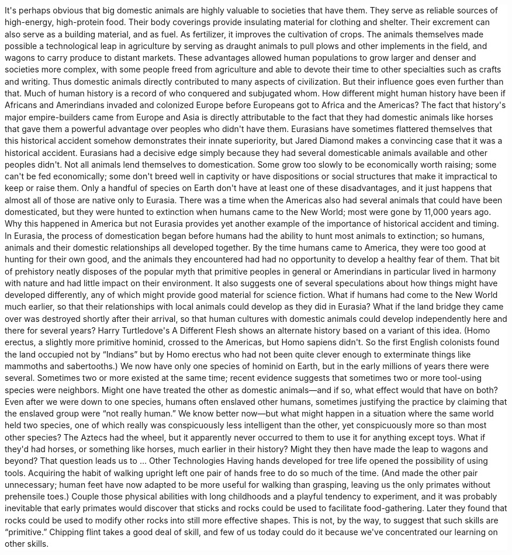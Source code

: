 It's perhaps obvious that big domestic animals are highly valuable to societies that have them. They serve as reliable sources of high-energy, high-protein food. Their body coverings provide insulating material for clothing and shelter. Their excrement can also serve as a building material, and as fuel. As fertilizer, it improves the cultivation of crops. The animals themselves made possible a technological leap in agriculture by serving as draught animals to pull plows and other implements in the field, and wagons to carry produce to distant markets. These advantages allowed human populations to grow larger and denser and societies more complex, with some people freed from agriculture and able to devote their time to other specialties such as crafts and writing. Thus domestic animals directly contributed to many aspects of civilization. But their influence goes even further than that.
Much of human history is a record of who conquered and subjugated whom. How different might human history have been if Africans and Amerindians invaded and colonized Europe before Europeans got to Africa and the Americas? The fact that history's major empire-builders came from Europe and Asia is directly attributable to the fact that they had domestic animals like horses that gave them a powerful advantage over peoples who didn't have them. Eurasians have sometimes flattered themselves that this historical accident somehow demonstrates their innate superiority, but Jared Diamond makes a convincing case that it was a historical accident. Eurasians had a decisive edge simply because they had several domesticable animals available and other peoples didn't. Not all animals lend themselves to domestication. Some grow too slowly to be economically worth raising; some can't be fed economically; some don't breed well in captivity or have dispositions or social structures that make it impractical to keep or raise them. Only a handful of species on Earth don't have at least one of these disadvantages, and it just happens that almost all of those are native only to Eurasia.
There was a time when the Americas also had several animals that could have been domesticated, but they were hunted to extinction when humans came to the New World; most were gone by 11,000 years ago. Why this happened in America but not Eurasia provides yet another example of the importance of historical accident and timing. In Eurasia, the process of domestication began before humans had the ability to hunt most animals to extinction; so humans, animals and their domestic relationships all developed together. By the time humans came to America, they were too good at hunting for their own good, and the animals they encountered had had no opportunity to develop a healthy fear of them.
That bit of prehistory neatly disposes of the popular myth that primitive peoples in general or Amerindians in particular lived in harmony with nature and had little impact on their environment. It also suggests one of several speculations about how things might have developed differently, any of which might provide good material for science fiction. What if humans had come to the New World much earlier, so that their relationships with local animals could develop as they did in Eurasia? What if the land bridge they came over was destroyed shortly after their arrival, so that human cultures with domestic animals could develop independently here and there for several years? Harry Turtledove's A Different Flesh shows an alternate history based on a variant of this idea. (Homo erectus, a slightly more primitive hominid, crossed to the Americas, but Homo sapiens didn't. So the first English colonists found the land occupied not by “Indians” but by Homo erectus who had not been quite clever enough to exterminate things like mammoths and sabertooths.)
We now have only one species of hominid on Earth, but in the early millions of years there were several. Sometimes two or more existed at the same time; recent evidence suggests that sometimes two or more tool-using species were neighbors. Might one have treated the other as domestic animals—and if so, what effect would that have on both? Even after we were down to one species, humans often enslaved other humans, sometimes justifying the practice by claiming that the enslaved group were “not really human.” We know better now—but what might happen in a situation where the same world held two species, one of which really was conspicuously less intelligent than the other, yet conspicuously more so than most other species?
The Aztecs had the wheel, but it apparently never occurred to them to use it for anything except toys. What if they'd had horses, or something like horses, much earlier in their history? Might they then have made the leap to wagons and beyond? That question leads us to …
Other Technologies
Having hands developed for tree life opened the possibility of using tools. Acquiring the habit of walking upright left one pair of hands free to do so much of the time. (And made the other pair unnecessary; human feet have now adapted to be more useful for walking than grasping, leaving us the only primates without prehensile toes.) Couple those physical abilities with long childhoods and a playful tendency to experiment, and it was probably inevitable that early primates would discover that sticks and rocks could be used to facilitate food-gathering. Later they found that rocks could be used to modify other rocks into still more effective shapes. This is not, by the way, to suggest that such skills are “primitive.” Chipping flint takes a good deal of skill, and few of us today could do it because we've concentrated our learning on other skills.